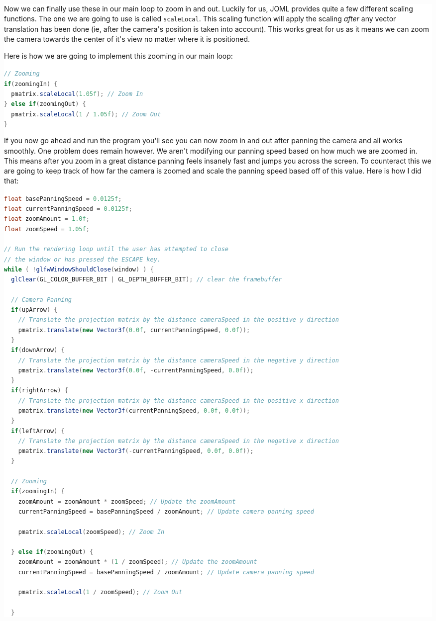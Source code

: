 Now we can finally use these in our main loop to zoom in and out. Luckily for us, JOML provides quite a few different scaling functions. The one we are going to use is called `scaleLocal`. This scaling function will apply the scaling _after_ any vector translation has been done (ie, after the camera's position is taken into account). This works great for us as it means we can zoom the camera towards the center of it's view no matter where it is positioned.

Here is how we are going to implement this zooming in our main loop:

```java
// Zooming
if(zoomingIn) {
  pmatrix.scaleLocal(1.05f); // Zoom In
} else if(zoomingOut) {
  pmatrix.scaleLocal(1 / 1.05f); // Zoom Out
}
```
If you now go ahead and run the program you'll see you can now zoom in and out after panning the camera and all works smoothly. One problem does remain however. We aren't modifying our panning speed based on how much we are zoomed in. This means after you zoom in a great distance panning feels insanely fast and jumps you across the screen. To counteract this we are going to keep track of how far the camera is zoomed and scale the panning speed based off of this value. Here is how I did that:

```java
float basePanningSpeed = 0.0125f;
float currentPanningSpeed = 0.0125f;
float zoomAmount = 1.0f;
float zoomSpeed = 1.05f;

// Run the rendering loop until the user has attempted to close
// the window or has pressed the ESCAPE key.
while ( !glfwWindowShouldClose(window) ) {
  glClear(GL_COLOR_BUFFER_BIT | GL_DEPTH_BUFFER_BIT); // clear the framebuffer

  // Camera Panning
  if(upArrow) {
    // Translate the projection matrix by the distance cameraSpeed in the positive y direction
    pmatrix.translate(new Vector3f(0.0f, currentPanningSpeed, 0.0f));
  }
  if(downArrow) {
    // Translate the projection matrix by the distance cameraSpeed in the negative y direction
    pmatrix.translate(new Vector3f(0.0f, -currentPanningSpeed, 0.0f));
  }
  if(rightArrow) {
    // Translate the projection matrix by the distance cameraSpeed in the positive x direction
    pmatrix.translate(new Vector3f(currentPanningSpeed, 0.0f, 0.0f));
  }
  if(leftArrow) {
    // Translate the projection matrix by the distance cameraSpeed in the negative x direction
    pmatrix.translate(new Vector3f(-currentPanningSpeed, 0.0f, 0.0f));
  }

  // Zooming
  if(zoomingIn) {
    zoomAmount = zoomAmount * zoomSpeed; // Update the zoomAmount
    currentPanningSpeed = basePanningSpeed / zoomAmount; // Update camera panning speed

    pmatrix.scaleLocal(zoomSpeed); // Zoom In

  } else if(zoomingOut) {
    zoomAmount = zoomAmount * (1 / zoomSpeed); // Update the zoomAmount
    currentPanningSpeed = basePanningSpeed / zoomAmount; // Update camera panning speed

    pmatrix.scaleLocal(1 / zoomSpeed); // Zoom Out

  }
```
